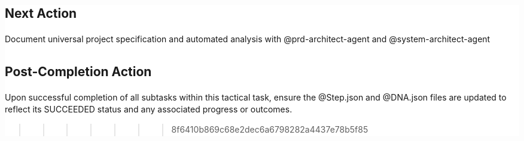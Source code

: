 ## Next Action
Document universal project specification and automated analysis with @prd-architect-agent and @system-architect-agent

## Post-Completion Action
Upon successful completion of all subtasks within this tactical task, ensure the @Step.json and @DNA.json files are updated to reflect its SUCCEEDED status and any associated progress or outcomes. 
>>>>>>> 8f6410b869c68e2dec6a6798282a4437e78b5f85
